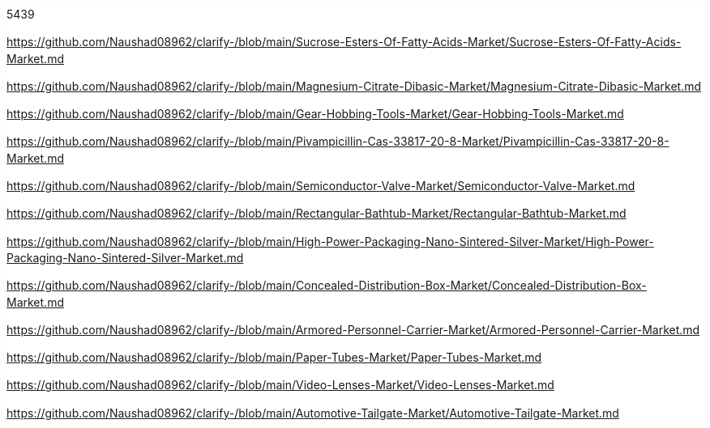 5439</p><p><a href="https://github.com/Naushad08962/clarify-/blob/main/Sucrose-Esters-Of-Fatty-Acids-Market/Sucrose-Esters-Of-Fatty-Acids-Market.md">https://github.com/Naushad08962/clarify-/blob/main/Sucrose-Esters-Of-Fatty-Acids-Market/Sucrose-Esters-Of-Fatty-Acids-Market.md</a></p><p><a href="https://github.com/Naushad08962/clarify-/blob/main/Magnesium-Citrate-Dibasic-Market/Magnesium-Citrate-Dibasic-Market.md">https://github.com/Naushad08962/clarify-/blob/main/Magnesium-Citrate-Dibasic-Market/Magnesium-Citrate-Dibasic-Market.md</a></p><p><a href="https://github.com/Naushad08962/clarify-/blob/main/Gear-Hobbing-Tools-Market/Gear-Hobbing-Tools-Market.md">https://github.com/Naushad08962/clarify-/blob/main/Gear-Hobbing-Tools-Market/Gear-Hobbing-Tools-Market.md</a></p><p><a href="https://github.com/Naushad08962/clarify-/blob/main/Pivampicillin-Cas-33817-20-8-Market/Pivampicillin-Cas-33817-20-8-Market.md">https://github.com/Naushad08962/clarify-/blob/main/Pivampicillin-Cas-33817-20-8-Market/Pivampicillin-Cas-33817-20-8-Market.md</a></p><p><a href="https://github.com/Naushad08962/clarify-/blob/main/Semiconductor-Valve-Market/Semiconductor-Valve-Market.md">https://github.com/Naushad08962/clarify-/blob/main/Semiconductor-Valve-Market/Semiconductor-Valve-Market.md</a></p><p><a href="https://github.com/Naushad08962/clarify-/blob/main/Rectangular-Bathtub-Market/Rectangular-Bathtub-Market.md">https://github.com/Naushad08962/clarify-/blob/main/Rectangular-Bathtub-Market/Rectangular-Bathtub-Market.md</a></p><p><a href="https://github.com/Naushad08962/clarify-/blob/main/High-Power-Packaging-Nano-Sintered-Silver-Market/High-Power-Packaging-Nano-Sintered-Silver-Market.md">https://github.com/Naushad08962/clarify-/blob/main/High-Power-Packaging-Nano-Sintered-Silver-Market/High-Power-Packaging-Nano-Sintered-Silver-Market.md</a></p><p><a href="https://github.com/Naushad08962/clarify-/blob/main/Concealed-Distribution-Box-Market/Concealed-Distribution-Box-Market.md">https://github.com/Naushad08962/clarify-/blob/main/Concealed-Distribution-Box-Market/Concealed-Distribution-Box-Market.md</a></p><p><a href="https://github.com/Naushad08962/clarify-/blob/main/Armored-Personnel-Carrier-Market/Armored-Personnel-Carrier-Market.md">https://github.com/Naushad08962/clarify-/blob/main/Armored-Personnel-Carrier-Market/Armored-Personnel-Carrier-Market.md</a></p><p><a href="https://github.com/Naushad08962/clarify-/blob/main/Paper-Tubes-Market/Paper-Tubes-Market.md">https://github.com/Naushad08962/clarify-/blob/main/Paper-Tubes-Market/Paper-Tubes-Market.md</a></p><p><a href="https://github.com/Naushad08962/clarify-/blob/main/Video-Lenses-Market/Video-Lenses-Market.md">https://github.com/Naushad08962/clarify-/blob/main/Video-Lenses-Market/Video-Lenses-Market.md</a></p><p><a href="https://github.com/Naushad08962/clarify-/blob/main/Automotive-Tailgate-Market/Automotive-Tailgate-Market.md">https://github.com/Naushad08962/clarify-/blob/main/Automotive-Tailgate-Market/Automotive-Tailgate-Market.md</a></p>
